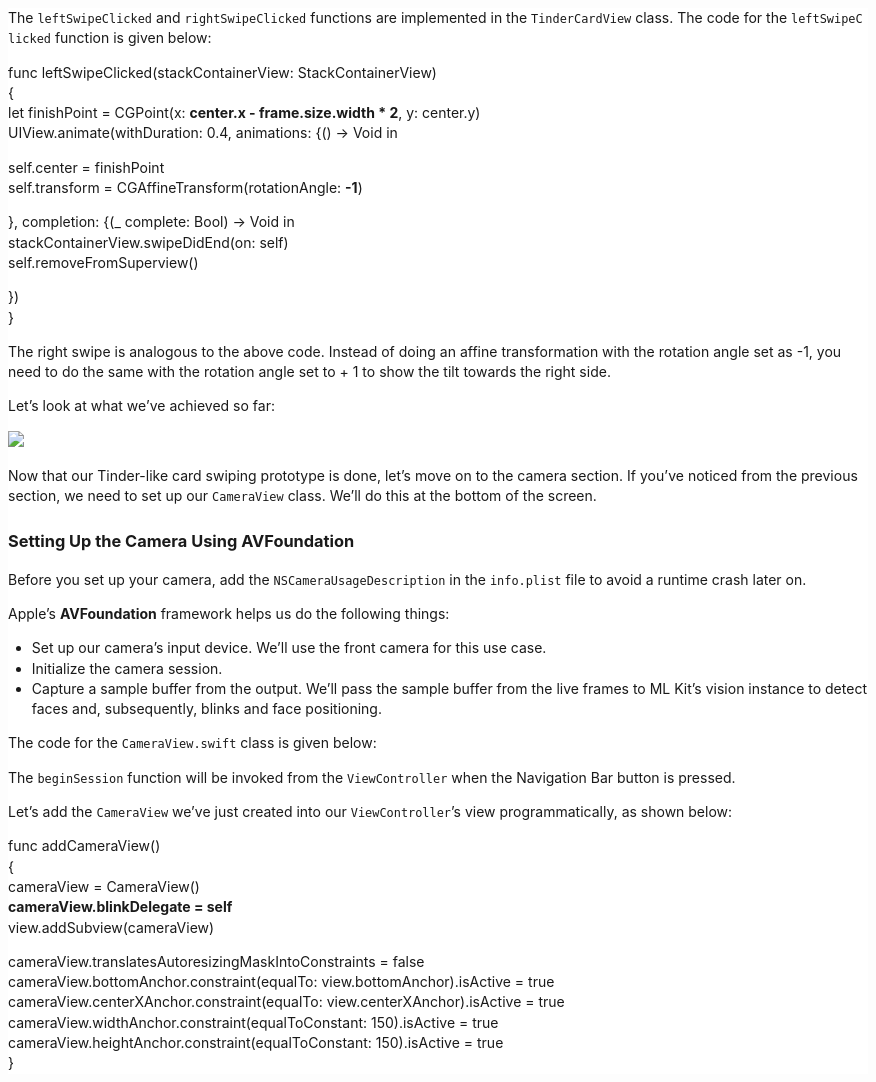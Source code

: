 The `leftSwipeClicked` and `rightSwipeClicked` functions are implemented in the `TinderCardView` class. The code for the `leftSwipeClicked` function is given below:

func leftSwipeClicked(stackContainerView: StackContainerView)  
{  
    let finishPoint = CGPoint(x: **center.x - frame.size.width \* 2**, y: center.y)  
    UIView.animate(withDuration: 0.4, animations: {() -> Void in

self.center = finishPoint  
        self.transform = CGAffineTransform(rotationAngle: **\-1**)

}, completion: {(\_ complete: Bool) -> Void in  
        stackContainerView.swipeDidEnd(on: self)  
        self.removeFromSuperview()

})  
}

The right swipe is analogous to the above code. Instead of doing an affine transformation with the rotation angle set as -1, you need to do the same with the rotation angle set to + 1 to show the tilt towards the right side.

Let’s look at what we’ve achieved so far:

![](/Users/anupamchugh/Downloads/medium-export-a4b48d5fe977f1f289836fecb566e574d085c11debefe6da1b475ac0c8622324/posts/md_1703150257140/img/1__TlNdmYNUutaIjE66GvrH1A.gif)

Now that our Tinder-like card swiping prototype is done, let’s move on to the camera section. If you’ve noticed from the previous section, we need to set up our `CameraView` class. We’ll do this at the bottom of the screen.

### Setting Up the Camera Using AVFoundation

Before you set up your camera, add the `NSCameraUsageDescription` in the `info.plist` file to avoid a runtime crash later on.

Apple’s **AVFoundation** framework helps us do the following things:

*   Set up our camera’s input device. We’ll use the front camera for this use case.
*   Initialize the camera session.
*   Capture a sample buffer from the output. We’ll pass the sample buffer from the live frames to ML Kit’s vision instance to detect faces and, subsequently, blinks and face positioning.

The code for the `CameraView.swift` class is given below:

The `beginSession` function will be invoked from the `ViewController` when the Navigation Bar button is pressed.

Let’s add the `CameraView` we’ve just created into our `ViewController`’s view programmatically, as shown below:

func addCameraView()  
{  
    cameraView = CameraView()  
    **cameraView.blinkDelegate = self**  
    view.addSubview(cameraView)

cameraView.translatesAutoresizingMaskIntoConstraints = false  
    cameraView.bottomAnchor.constraint(equalTo: view.bottomAnchor).isActive = true  
    cameraView.centerXAnchor.constraint(equalTo: view.centerXAnchor).isActive = true  
    cameraView.widthAnchor.constraint(equalToConstant: 150).isActive = true  
    cameraView.heightAnchor.constraint(equalToConstant: 150).isActive = true  
}
